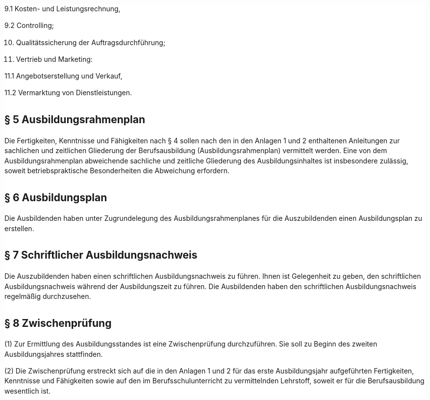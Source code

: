 
9.1 Kosten- und Leistungsrechnung,


9.2 Controlling;


10. Qualitätssicherung der Auftragsdurchführung;


11. Vertrieb und Marketing:


11.1 Angebotserstellung und Verkauf,


11.2 Vermarktung von Dienstleistungen.





## § 5 Ausbildungsrahmenplan

Die Fertigkeiten, Kenntnisse und Fähigkeiten nach § 4 sollen nach den
in den Anlagen 1 und 2 enthaltenen Anleitungen zur sachlichen und
zeitlichen Gliederung der Berufsausbildung (Ausbildungsrahmenplan)
vermittelt werden. Eine von dem Ausbildungsrahmenplan abweichende
sachliche und zeitliche Gliederung des Ausbildungsinhaltes ist
insbesondere zulässig, soweit betriebspraktische Besonderheiten die
Abweichung erfordern.


## § 6 Ausbildungsplan

Die Ausbildenden haben unter Zugrundelegung des
Ausbildungsrahmenplanes für die Auszubildenden einen Ausbildungsplan
zu erstellen.


## § 7 Schriftlicher Ausbildungsnachweis

Die Auszubildenden haben einen schriftlichen Ausbildungsnachweis zu
führen. Ihnen ist Gelegenheit zu geben, den schriftlichen
Ausbildungsnachweis während der Ausbildungszeit zu führen. Die
Ausbildenden haben den schriftlichen Ausbildungsnachweis regelmäßig
durchzusehen.


## § 8 Zwischenprüfung

(1) Zur Ermittlung des Ausbildungsstandes ist eine Zwischenprüfung
durchzuführen. Sie soll zu Beginn des zweiten Ausbildungsjahres
stattfinden.

(2) Die Zwischenprüfung erstreckt sich auf die in den Anlagen 1 und 2
für das erste Ausbildungsjahr aufgeführten Fertigkeiten, Kenntnisse
und Fähigkeiten sowie auf den im Berufsschulunterricht zu
vermittelnden Lehrstoff, soweit er für die Berufsausbildung wesentlich
ist.
